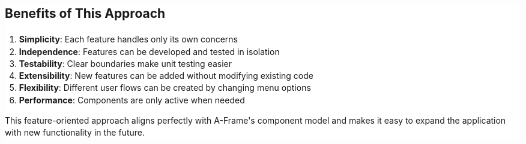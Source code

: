 ## Benefits of This Approach

1. **Simplicity**: Each feature handles only its own concerns
2. **Independence**: Features can be developed and tested in isolation
3. **Testability**: Clear boundaries make unit testing easier
4. **Extensibility**: New features can be added without modifying existing code
5. **Flexibility**: Different user flows can be created by changing menu options
6. **Performance**: Components are only active when needed

This feature-oriented approach aligns perfectly with A-Frame's component model and makes it easy to expand the application with new functionality in the future.